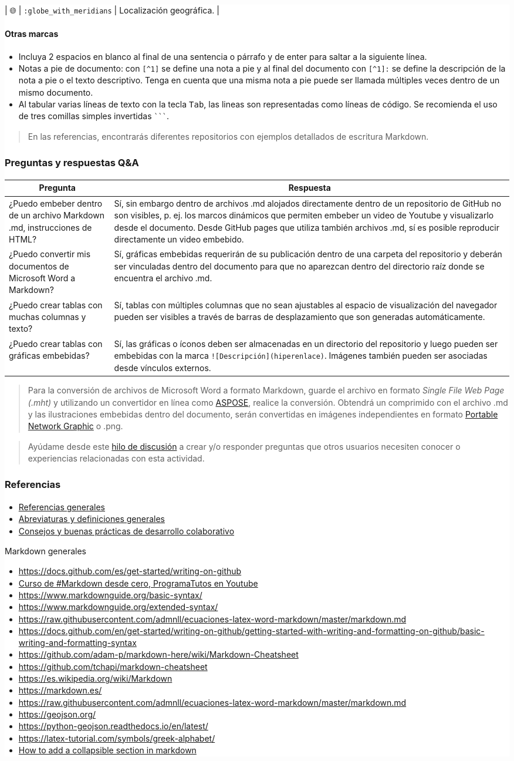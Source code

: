 | :globe_with_meridians: | `:globe_with_meridians` | Localización geográfica.                                                                             |


#### Otras marcas

* Incluya 2 espacios en blanco al final de una sentencia o párrafo y de enter para saltar a la siguiente línea.
* Notas a pie de documento: con `[^1]` se define una nota a pie y al final del documento con `[^1]:` se define la descripción de la nota a pie o el texto descriptivo. Tenga en cuenta que una misma nota a pie puede ser llamada múltiples veces dentro de un mismo documento. 
* Al tabular varias líneas de texto con la tecla <kbd>Tab</kbd>, las lineas son representadas como líneas de código. Se recomienda el uso de tres comillas simples invertidas ```` ``` ````.

> En las referencias, encontrarás diferentes repositorios con ejemplos detallados de escritura Markdown.


### Preguntas y respuestas Q&A

| Pregunta                                                                 | Respuesta                                                                                                                                                                                                                                                                                                                              |
|--------------------------------------------------------------------------|----------------------------------------------------------------------------------------------------------------------------------------------------------------------------------------------------------------------------------------------------------------------------------------------------------------------------------------|
| ¿Puedo embeber dentro de un archivo Markdown .md, instrucciones de HTML? | Sí, sin embargo dentro de archivos .md alojados directamente dentro de un repositorio de GitHub no son visibles, p. ej. los marcos dinámicos que permiten embeber un video de Youtube y visualizarlo desde el documento. Desde GitHub pages que utiliza también archivos .md, sí es posible reproducir directamente un video embebido. |
| ¿Puedo convertir mis documentos de Microsoft Word a Markdown?            | Sí, gráficas embebidas requerirán de su publicación dentro de una carpeta del repositorio y deberán ser vinculadas dentro del documento para que no aparezcan dentro del directorio raíz donde se encuentra el archivo .md.                                                                                                            |
| ¿Puedo crear tablas con muchas columnas y texto?                         | Sí, tablas con múltiples columnas que no sean ajustables al espacio de visualización del navegador pueden ser visibles a través de barras de desplazamiento que son generadas automáticamente.                                                                                                                                         |
| ¿Puedo crear tablas con gráficas embebidas?                              | Sí, las gráficas o íconos deben ser almacenadas en un directorio del repositorio y luego pueden ser embebidas con la marca `![Descripción](hiperenlace)`. Imágenes también pueden ser asociadas desde vínculos externos.                                                                                                               |

> Para la conversión de archivos de Microsoft Word a formato Markdown, guarde el archivo en formato _Single File Web Page (.mht)_ y utilizando un convertidor en línea como [ASPOSE](https://products.aspose.app/words/conversion/mht-to-md), realice la conversión. Obtendrá un comprimido con el archivo .md y las ilustraciones embebidas dentro del documento, serán convertidas en imágenes independientes en formato [Portable Network Graphic](https://www.adobe.com/creativecloud/file-types/image/raster/png-file.html) o .png.   

> Ayúdame desde este [hilo de discusión](https://github.com/rcfdtools/R.TeachingResearchGuide/discussions/5) a crear y/o responder preguntas que otros usuarios necesiten conocer o experiencias relacionadas con esta actividad.


### Referencias

* [Referencias generales](../../References.md)
* [Abreviaturas y definiciones generales](../../Definitions.md)
* [Consejos y buenas prácticas de desarrollo colaborativo](../../BestPractice.md)

Markdown generales  
* https://docs.github.com/es/get-started/writing-on-github
* [Curso de #Markdown desde cero, ProgramaTutos en Youtube](https://www.youtube.com/playlist?list=PLM4HZoZrNapsQ_f6a9275n15riyr-2AnQ)
* https://www.markdownguide.org/basic-syntax/
* https://www.markdownguide.org/extended-syntax/
* https://raw.githubusercontent.com/admnll/ecuaciones-latex-word-markdown/master/markdown.md
* https://docs.github.com/en/get-started/writing-on-github/getting-started-with-writing-and-formatting-on-github/basic-writing-and-formatting-syntax
* https://github.com/adam-p/markdown-here/wiki/Markdown-Cheatsheet
* https://github.com/tchapi/markdown-cheatsheet
* https://es.wikipedia.org/wiki/Markdown
* https://markdown.es/
* https://raw.githubusercontent.com/admnll/ecuaciones-latex-word-markdown/master/markdown.md
* https://geojson.org/
* https://python-geojson.readthedocs.io/en/latest/
* https://latex-tutorial.com/symbols/greek-alphabet/
* [How to add a collapsible section in markdown](https://gist.github.com/pierrejoubert73/902cc94d79424356a8d20be2b382e1ab)


[^1]: https://www.genbeta.com/guia-de-inicio/que-es-markdown-para-que-sirve-y-como-usarlo
[^2]: https://docs.github.com/es/get-started/writing-on-github
[^3]: Ejemplo tomado de https://github.com/mflatouche/M.TSED/tree/main/Section01/1_Potencia
[^4]: https://docs.github.com/en/get-started/writing-on-github/working-with-advanced-formatting/creating-diagrams